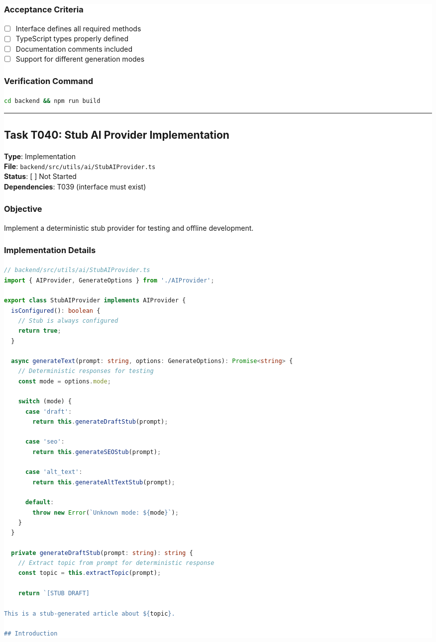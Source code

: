 ### Acceptance Criteria
- [ ] Interface defines all required methods
- [ ] TypeScript types properly defined
- [ ] Documentation comments included
- [ ] Support for different generation modes

### Verification Command
```bash
cd backend && npm run build
```

---

## Task T040: Stub AI Provider Implementation

**Type**: Implementation  
**File**: `backend/src/utils/ai/StubAIProvider.ts`  
**Status**: [ ] Not Started  
**Dependencies**: T039 (interface must exist)

### Objective
Implement a deterministic stub provider for testing and offline development.

### Implementation Details

```typescript
// backend/src/utils/ai/StubAIProvider.ts
import { AIProvider, GenerateOptions } from './AIProvider';

export class StubAIProvider implements AIProvider {
  isConfigured(): boolean {
    // Stub is always configured
    return true;
  }

  async generateText(prompt: string, options: GenerateOptions): Promise<string> {
    // Deterministic responses for testing
    const mode = options.mode;

    switch (mode) {
      case 'draft':
        return this.generateDraftStub(prompt);
      
      case 'seo':
        return this.generateSEOStub(prompt);
      
      case 'alt_text':
        return this.generateAltTextStub(prompt);
      
      default:
        throw new Error(`Unknown mode: ${mode}`);
    }
  }

  private generateDraftStub(prompt: string): string {
    // Extract topic from prompt for deterministic response
    const topic = this.extractTopic(prompt);
    
    return `[STUB DRAFT]

This is a stub-generated article about ${topic}.

## Introduction
```